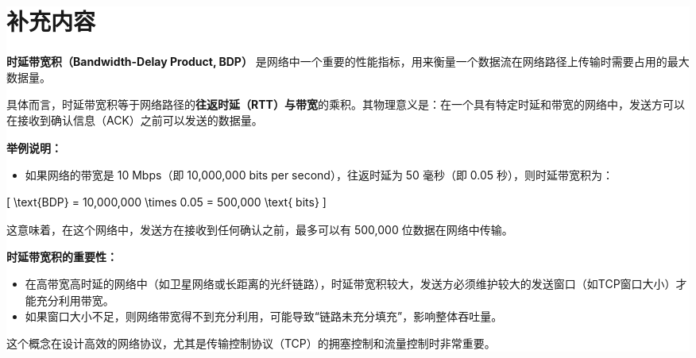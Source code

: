 # 补充内容



**时延带宽积（Bandwidth-Delay Product, BDP）** 是网络中一个重要的性能指标，用来衡量一个数据流在网络路径上传输时需要占用的最大数据量。

具体而言，时延带宽积等于网络路径的**往返时延（RTT）**与**带宽**的乘积。其物理意义是：在一个具有特定时延和带宽的网络中，发送方可以在接收到确认信息（ACK）之前可以发送的数据量。



**举例说明：**

- 如果网络的带宽是 10 Mbps（即 10,000,000 bits per second），往返时延为 50 毫秒（即 0.05 秒），则时延带宽积为：

\[
\text{BDP} = 10,000,000 \times 0.05 = 500,000 \text{ bits}
\]

这意味着，在这个网络中，发送方在接收到任何确认之前，最多可以有 500,000 位数据在网络中传输。

**时延带宽积的重要性：**
- 在高带宽高时延的网络中（如卫星网络或长距离的光纤链路），时延带宽积较大，发送方必须维护较大的发送窗口（如TCP窗口大小）才能充分利用带宽。
- 如果窗口大小不足，则网络带宽得不到充分利用，可能导致“链路未充分填充”，影响整体吞吐量。

这个概念在设计高效的网络协议，尤其是传输控制协议（TCP）的拥塞控制和流量控制时非常重要。









